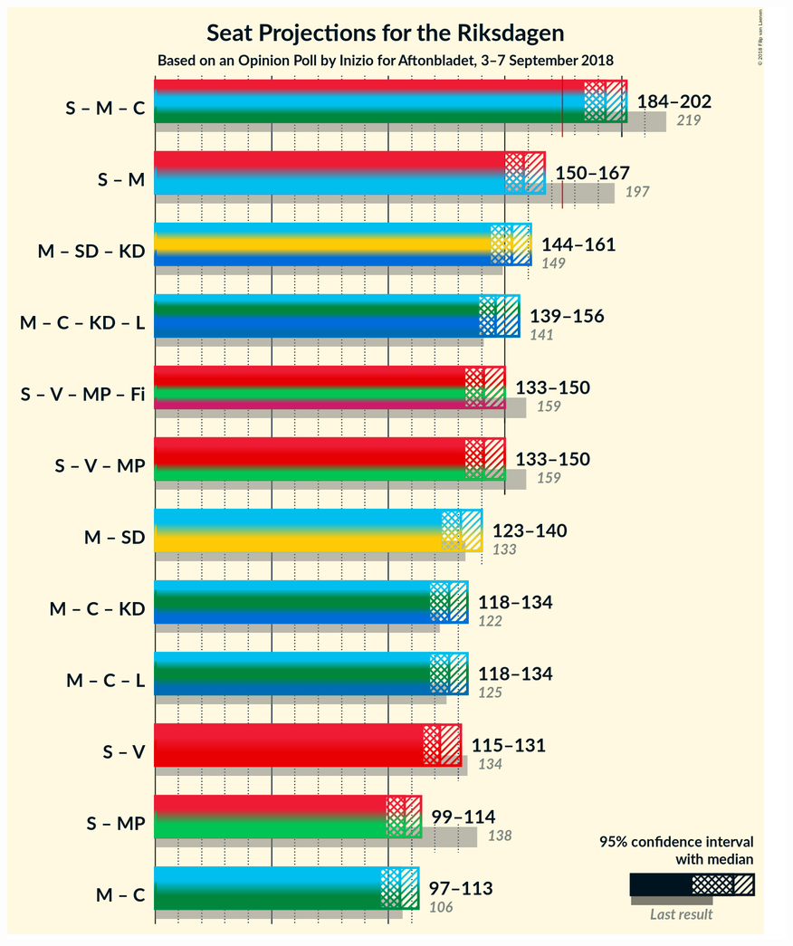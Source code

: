 ![Graph with coalitions seats not yet produced](2018-09-07-Inizio-coalitions-seats.png "Coalitions Seats")
